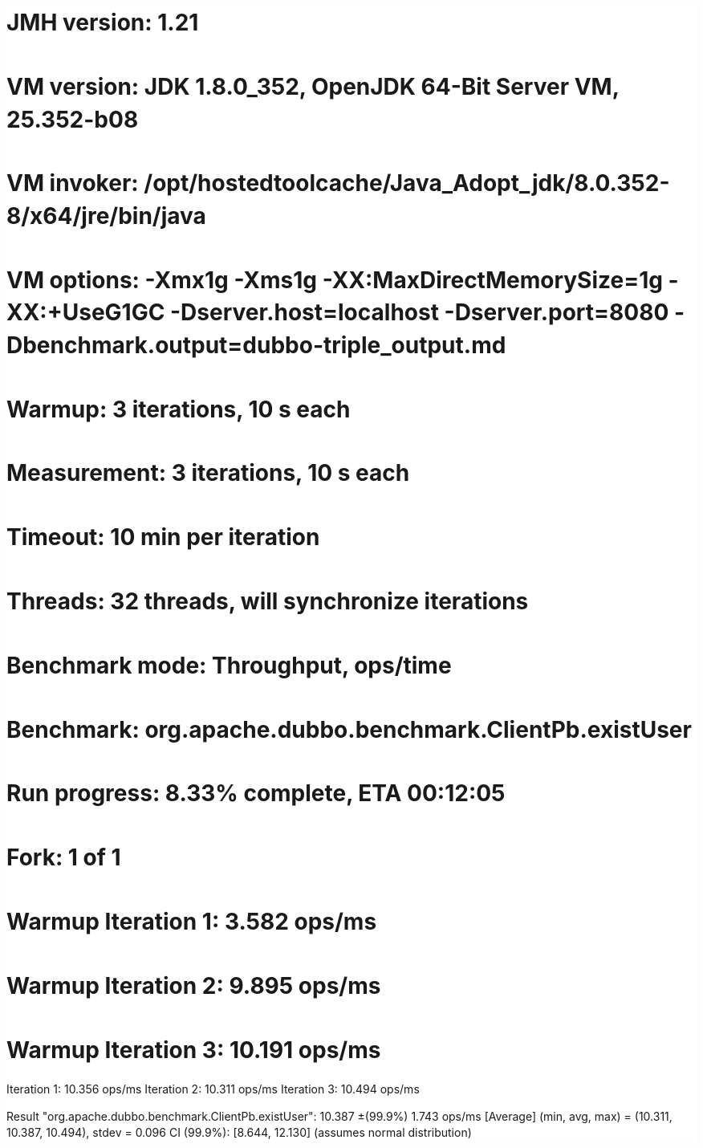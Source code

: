 
# JMH version: 1.21
# VM version: JDK 1.8.0_352, OpenJDK 64-Bit Server VM, 25.352-b08
# VM invoker: /opt/hostedtoolcache/Java_Adopt_jdk/8.0.352-8/x64/jre/bin/java
# VM options: -Xmx1g -Xms1g -XX:MaxDirectMemorySize=1g -XX:+UseG1GC -Dserver.host=localhost -Dserver.port=8080 -Dbenchmark.output=dubbo-triple_output.md
# Warmup: 3 iterations, 10 s each
# Measurement: 3 iterations, 10 s each
# Timeout: 10 min per iteration
# Threads: 32 threads, will synchronize iterations
# Benchmark mode: Throughput, ops/time
# Benchmark: org.apache.dubbo.benchmark.ClientPb.existUser

# Run progress: 8.33% complete, ETA 00:12:05
# Fork: 1 of 1
# Warmup Iteration   1: 3.582 ops/ms
# Warmup Iteration   2: 9.895 ops/ms
# Warmup Iteration   3: 10.191 ops/ms
Iteration   1: 10.356 ops/ms
Iteration   2: 10.311 ops/ms
Iteration   3: 10.494 ops/ms


Result "org.apache.dubbo.benchmark.ClientPb.existUser":
  10.387 ±(99.9%) 1.743 ops/ms [Average]
  (min, avg, max) = (10.311, 10.387, 10.494), stdev = 0.096
  CI (99.9%): [8.644, 12.130] (assumes normal distribution)
